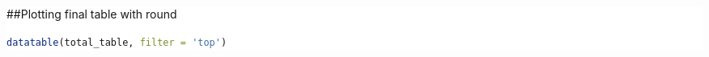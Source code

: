 ##Plotting final table with round

```r
datatable(total_table, filter = 'top')
```

<div id="htmlwidget-257aed028af4a18f9314" style="width:100%;height:auto;" class="datatables html-widget"></div>